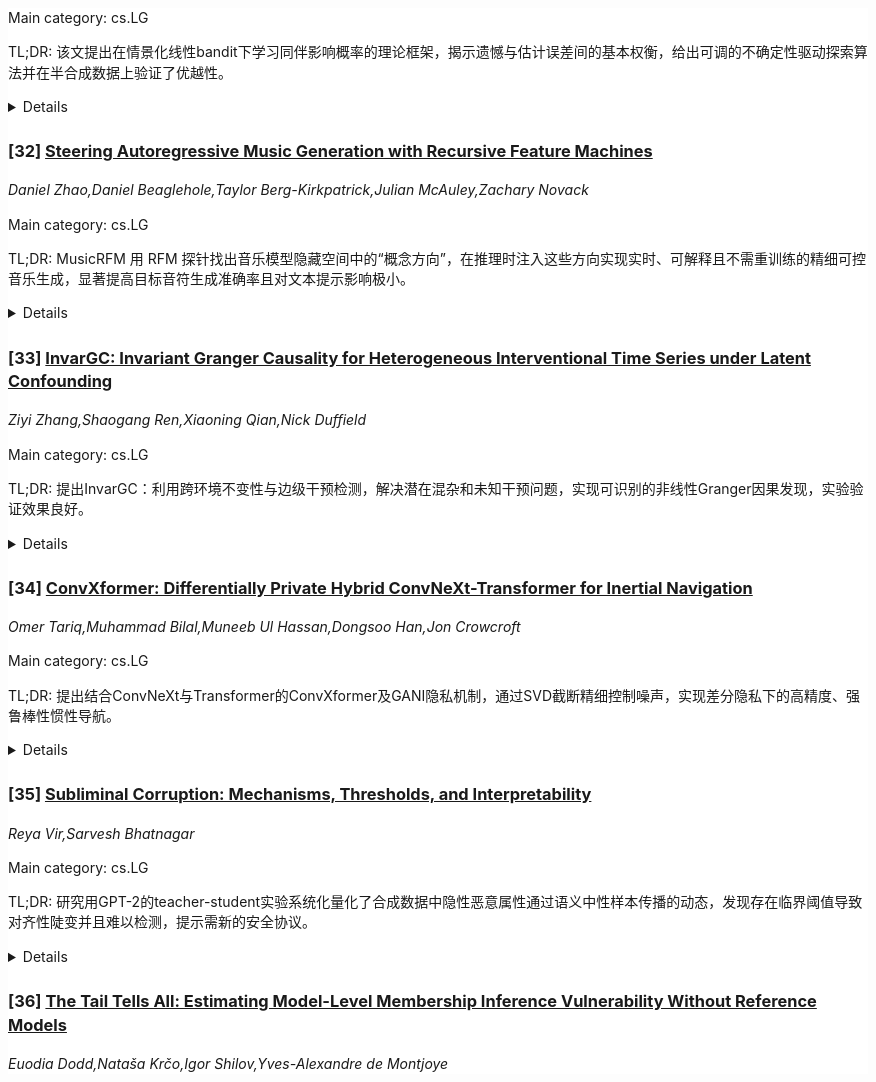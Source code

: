 Main category: cs.LG

TL;DR: 该文提出在情景化线性bandit下学习同伴影响概率的理论框架，揭示遗憾与估计误差间的基本权衡，给出可调的不确定性驱动探索算法并在半合成数据上验证了优越性。


<details><summary>Details</summary></details>


### [32] [Steering Autoregressive Music Generation with Recursive Feature Machines](https://arxiv.org/abs/2510.19127)
*Daniel Zhao,Daniel Beaglehole,Taylor Berg-Kirkpatrick,Julian McAuley,Zachary Novack*

Main category: cs.LG

TL;DR: MusicRFM 用 RFM 探针找出音乐模型隐藏空间中的“概念方向”，在推理时注入这些方向实现实时、可解释且不需重训练的精细可控音乐生成，显著提高目标音符生成准确率且对文本提示影响极小。


<details><summary>Details</summary></details>


### [33] [InvarGC: Invariant Granger Causality for Heterogeneous Interventional Time Series under Latent Confounding](https://arxiv.org/abs/2510.19138)
*Ziyi Zhang,Shaogang Ren,Xiaoning Qian,Nick Duffield*

Main category: cs.LG

TL;DR: 提出InvarGC：利用跨环境不变性与边级干预检测，解决潜在混杂和未知干预问题，实现可识别的非线性Granger因果发现，实验验证效果良好。


<details><summary>Details</summary></details>


### [34] [ConvXformer: Differentially Private Hybrid ConvNeXt-Transformer for Inertial Navigation](https://arxiv.org/abs/2510.19352)
*Omer Tariq,Muhammad Bilal,Muneeb Ul Hassan,Dongsoo Han,Jon Crowcroft*

Main category: cs.LG

TL;DR: 提出结合ConvNeXt与Transformer的ConvXformer及GANI隐私机制，通过SVD截断精细控制噪声，实现差分隐私下的高精度、强鲁棒性惯性导航。


<details><summary>Details</summary></details>


### [35] [Subliminal Corruption: Mechanisms, Thresholds, and Interpretability](https://arxiv.org/abs/2510.19152)
*Reya Vir,Sarvesh Bhatnagar*

Main category: cs.LG

TL;DR: 研究用GPT-2的teacher-student实验系统化量化了合成数据中隐性恶意属性通过语义中性样本传播的动态，发现存在临界阈值导致对齐性陡变并且难以检测，提示需新的安全协议。


<details><summary>Details</summary></details>


### [36] [The Tail Tells All: Estimating Model-Level Membership Inference Vulnerability Without Reference Models](https://arxiv.org/abs/2510.19773)
*Euodia Dodd,Nataša Krčo,Igor Shilov,Yves-Alexandre de Montjoye*
